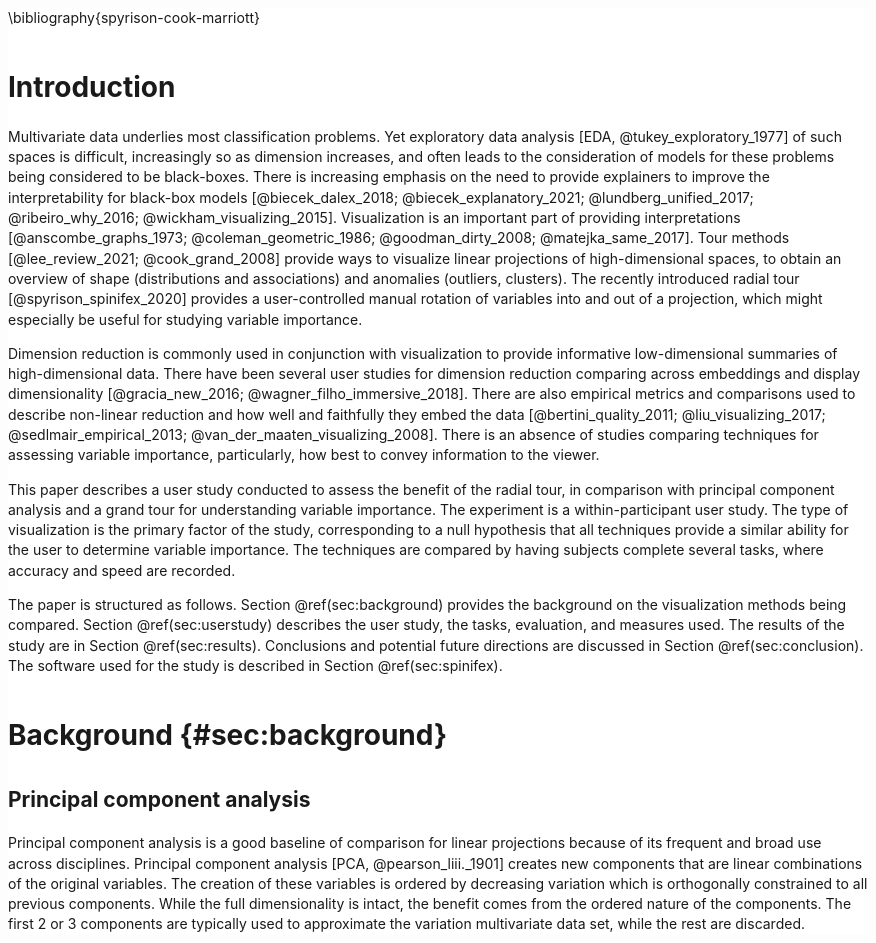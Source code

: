 \bibliography{spyrison-cook-marriott}


# Introduction


Multivariate data underlies most classification problems. Yet exploratory data analysis [EDA, @tukey_exploratory_1977] of such spaces is difficult, increasingly so as dimension increases, and often leads to the consideration of models for these problems being considered to be black-boxes. There is increasing emphasis on the need to provide explainers to improve the interpretability for black-box models [@biecek_dalex_2018; @biecek_explanatory_2021; @lundberg_unified_2017; @ribeiro_why_2016; @wickham_visualizing_2015]. Visualization is an important part of providing interpretations [@anscombe_graphs_1973; @coleman_geometric_1986; @goodman_dirty_2008; @matejka_same_2017]. Tour methods [@lee_review_2021; @cook_grand_2008] provide ways to visualize linear projections of high-dimensional spaces, to obtain an overview of shape (distributions and associations) and anomalies (outliers, clusters). The recently introduced radial tour [@spyrison_spinifex_2020] provides a user-controlled manual rotation of variables into and out of a projection, which might especially be useful for studying variable importance.


Dimension reduction is commonly used in conjunction with visualization to provide informative low-dimensional summaries of high-dimensional data. There have been several user studies
for dimension reduction comparing across embeddings and display dimensionality [@gracia_new_2016; @wagner_filho_immersive_2018]. There are also empirical metrics and comparisons used to describe non-linear reduction and how well and faithfully they embed the data [@bertini_quality_2011; @liu_visualizing_2017; @sedlmair_empirical_2013; @van_der_maaten_visualizing_2008]. There is an absence of studies comparing techniques for assessing variable importance, particularly, how best to convey information to the viewer.


This paper describes a user study conducted to assess the benefit of the radial tour, in comparison with principal component analysis and a grand tour for understanding variable importance. The experiment is a within-participant user study. The type of visualization is the primary factor of the study, corresponding to a null hypothesis that all techniques provide a similar ability for the user to determine variable importance. The techniques are compared by having subjects complete several tasks, where accuracy and speed are recorded. 


The paper is structured as follows. Section \@ref(sec:background) provides the background on the visualization methods being compared. Section \@ref(sec:userstudy) describes the user study, the tasks, evaluation, and measures used. The results of the study are in Section \@ref(sec:results). Conclusions and potential future directions are discussed in Section \@ref(sec:conclusion). The software used for the study is described in Section \@ref(sec:spinifex).


# Background {#sec:background}

## Principal component analysis

Principal component analysis is a good baseline of comparison for linear projections because of its frequent and broad use across disciplines. Principal component analysis [PCA, @pearson_liii._1901] creates new components that are linear combinations of the original variables. The creation of these variables is ordered by decreasing variation which is orthogonally constrained to all previous components. While the full dimensionality is intact, the benefit comes from the ordered nature of the components. The first 2 or 3 components are typically used to approximate the variation multivariate data set, while the rest are discarded.
